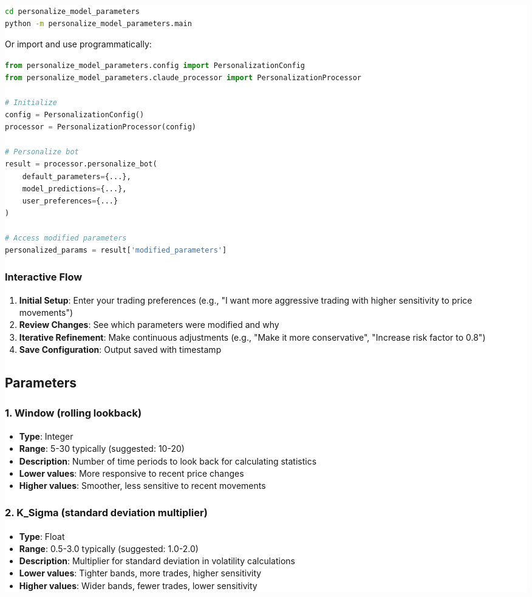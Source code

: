 ```bash
cd personalize_model_parameters
python -m personalize_model_parameters.main
```

Or import and use programmatically:

```python
from personalize_model_parameters.config import PersonalizationConfig
from personalize_model_parameters.claude_processor import PersonalizationProcessor

# Initialize
config = PersonalizationConfig()
processor = PersonalizationProcessor(config)

# Personalize bot
result = processor.personalize_bot(
    default_parameters={...},
    model_predictions={...},
    user_preferences={...}
)

# Access modified parameters
personalized_params = result['modified_parameters']
```

### Interactive Flow

1. **Initial Setup**: Enter your trading preferences (e.g., "I want more aggressive trading with higher sensitivity to price movements")
2. **Review Changes**: See which parameters were modified and why
3. **Iterative Refinement**: Make continuous adjustments (e.g., "Make it more conservative", "Increase risk factor to 0.8")
4. **Save Configuration**: Output saved with timestamp

## Parameters

### 1. Window (rolling lookback)

- **Type**: Integer
- **Range**: 5-30 typically (suggested: 10-20)
- **Description**: Number of time periods to look back for calculating statistics
- **Lower values**: More responsive to recent price changes
- **Higher values**: Smoother, less sensitive to recent movements

### 2. K_Sigma (standard deviation multiplier)

- **Type**: Float
- **Range**: 0.5-3.0 typically (suggested: 1.0-2.0)
- **Description**: Multiplier for standard deviation in volatility calculations
- **Lower values**: Tighter bands, more trades, higher sensitivity
- **Higher values**: Wider bands, fewer trades, lower sensitivity
